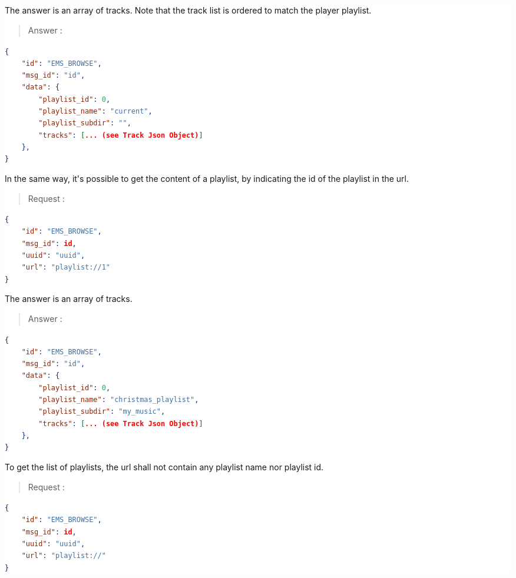 The answer is an array of tracks. Note that the track list is ordered to match
the player playlist.

> Answer :

```json
{
    "id": "EMS_BROWSE",
    "msg_id": "id",
    "data": {
        "playlist_id": 0,
        "playlist_name": "current",
        "playlist_subdir": "",
        "tracks": [... (see Track Json Object)]
    },
}
```

In the same way, it's possible to get the content of a playlist, by indicating
the id of the playlist in the url.

> Request :

```json
{
    "id": "EMS_BROWSE",
    "msg_id": id,
    "uuid": "uuid",
    "url": "playlist://1"
}
```

The answer is an array of tracks.

> Answer :

```json
{
    "id": "EMS_BROWSE",
    "msg_id": "id",
    "data": {
        "playlist_id": 0,
        "playlist_name": "christmas_playlist",
        "playlist_subdir": "my_music",
        "tracks": [... (see Track Json Object)]
    },
}
```

To get the list of playlists, the url shall not contain any playlist name nor
playlist id.

> Request :

```json
{
    "id": "EMS_BROWSE",
    "msg_id": id,
    "uuid": "uuid",
    "url": "playlist://"
}
```
